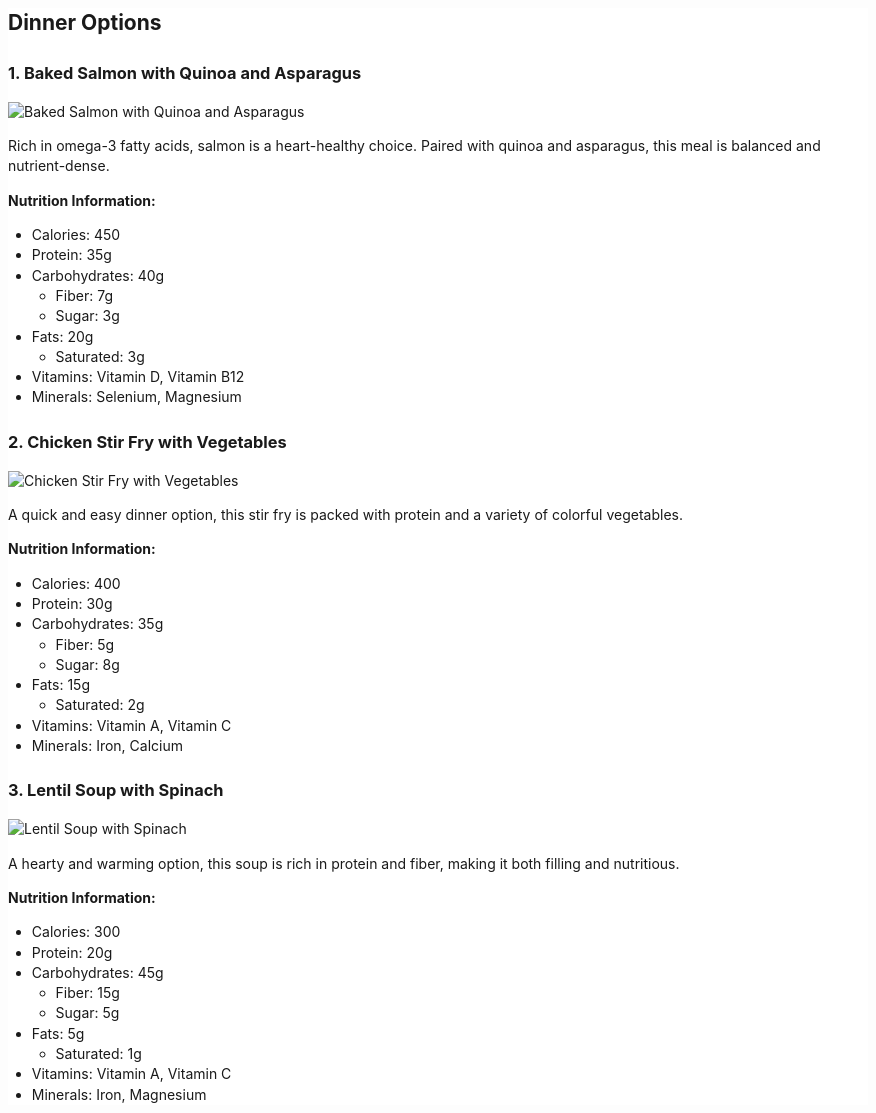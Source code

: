 ## Dinner Options

### 1. Baked Salmon with Quinoa and Asparagus

![Baked Salmon with Quinoa and Asparagus](file:///Users/gqadonis/Projects/TribeMedia/firefit_flutter/assets/images/baked_salmon.png)

Rich in omega-3 fatty acids, salmon is a heart-healthy choice. Paired with quinoa and asparagus, this meal is balanced and nutrient-dense.

**Nutrition Information:**
- Calories: 450
- Protein: 35g
- Carbohydrates: 40g
  - Fiber: 7g
  - Sugar: 3g
- Fats: 20g
  - Saturated: 3g
- Vitamins: Vitamin D, Vitamin B12
- Minerals: Selenium, Magnesium

### 2. Chicken Stir Fry with Vegetables

![Chicken Stir Fry with Vegetables](file:///Users/gqadonis/Projects/TribeMedia/firefit_flutter/assets/images/chicken_stir_fry.png)

A quick and easy dinner option, this stir fry is packed with protein and a variety of colorful vegetables.

**Nutrition Information:**
- Calories: 400
- Protein: 30g
- Carbohydrates: 35g
  - Fiber: 5g
  - Sugar: 8g
- Fats: 15g
  - Saturated: 2g
- Vitamins: Vitamin A, Vitamin C
- Minerals: Iron, Calcium

### 3. Lentil Soup with Spinach

![Lentil Soup with Spinach](file:///Users/gqadonis/Projects/TribeMedia/firefit_flutter/assets/images/lentil_soup.png)

A hearty and warming option, this soup is rich in protein and fiber, making it both filling and nutritious.

**Nutrition Information:**
- Calories: 300
- Protein: 20g
- Carbohydrates: 45g
  - Fiber: 15g
  - Sugar: 5g
- Fats: 5g
  - Saturated: 1g
- Vitamins: Vitamin A, Vitamin C
- Minerals: Iron, Magnesium
